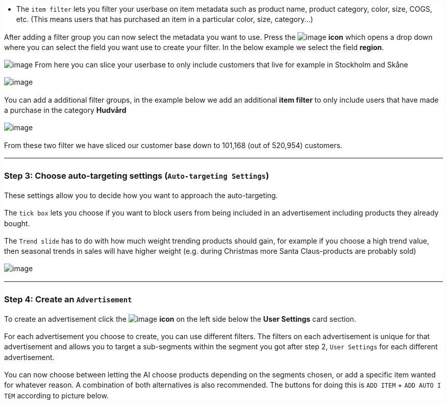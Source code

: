 - The `item filter` lets you filter your userbase on item metadata such as product name, product category, color, size, COGS, etc. (This means users that has purchased an item in a particular color, size, category...)

After adding a filter group you can now select the metadata you want to use. Press the 
![image](https://user-images.githubusercontent.com/102239423/205067080-53e29d68-08bf-4562-acb1-bf61c3b5239d.png) 
**icon** which opens a drop down where you can select the field you want use to create your filter. In the below example we select the field **region**.

![image](https://user-images.githubusercontent.com/102239423/205066679-89a8038b-bd48-4331-9ed3-c80b5712471a.png)
From here you can slice your userbase to only include customers that live for example in Stockholm and Skåne

![image](https://user-images.githubusercontent.com/102239423/205075739-06b4e533-9538-44c7-b710-fb9046f6a8e5.png)

You can add a additional filter groups, 
in the example below we add an additional **item filter**  to only include users that have made a purchase in the category **Hudvård**

![image](https://user-images.githubusercontent.com/102239423/205079344-6eed2b66-39c5-4622-8be0-5d87ff62c161.png)

From these two filter we have sliced our customer base down to 101,168 (out of 520,954) customers.

---

### Step 3: Choose auto-targeting settings (`Auto-targeting Settings`)
These settings allow you to decide how you want to approach the auto-targeting. 

The `tick box` lets you choose if you want to block users from being included in an advertisement including products they already bought.

The `Trend slide` has to do with how much weight trending products should gain, for example if you choose a high trend value, then seasonal trends in sales will have higher weight (e.g. during Christmas more Santa Claus-products are probably sold)

![image](https://user-images.githubusercontent.com/102239423/205098283-6adcf884-7437-49cd-9366-d244d9c02e53.png)

---

### Step 4: Create an `Advertisement` 

To create an advertisement click the ![image](https://user-images.githubusercontent.com/102239423/205064839-2c46f643-64e7-4767-b84a-4e54c809ae47.png) **icon** on the left side below the **User Settings** card section. 

For each advertisement you choose to create, you can use different filters. The filters on each advertisement is unique for that advertisement and allows you to target a sub-segments within the segment you got after step 2, `User Settings` for each different advertisement. 

You can now choose between letting the AI choose products depending on the segments chosen, or add a specific item wanted for whatever reason. A combination of both alternatives is also recommended. The buttons for doing this is `ADD ITEM` + `ADD AUTO ITEM` according to picture below.
